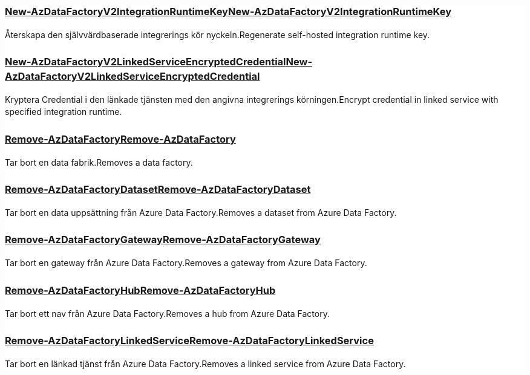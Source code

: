 ### [<span data-ttu-id="939ad-179">New-AzDataFactoryV2IntegrationRuntimeKey</span><span class="sxs-lookup"><span data-stu-id="939ad-179">New-AzDataFactoryV2IntegrationRuntimeKey</span></span>](New-AzDataFactoryV2IntegrationRuntimeKey.md)
<span data-ttu-id="939ad-180">Återskapa den självvärdbaserade integrerings kör nyckeln.</span><span class="sxs-lookup"><span data-stu-id="939ad-180">Regenerate self-hosted integration runtime key.</span></span>

### [<span data-ttu-id="939ad-181">New-AzDataFactoryV2LinkedServiceEncryptedCredential</span><span class="sxs-lookup"><span data-stu-id="939ad-181">New-AzDataFactoryV2LinkedServiceEncryptedCredential</span></span>](New-AzDataFactoryV2LinkedServiceEncryptedCredential.md)
<span data-ttu-id="939ad-182">Kryptera Credential i den länkade tjänsten med den angivna integrerings körningen.</span><span class="sxs-lookup"><span data-stu-id="939ad-182">Encrypt credential in linked service with specified integration runtime.</span></span>

### [<span data-ttu-id="939ad-183">Remove-AzDataFactory</span><span class="sxs-lookup"><span data-stu-id="939ad-183">Remove-AzDataFactory</span></span>](Remove-AzDataFactory.md)
<span data-ttu-id="939ad-184">Tar bort en data fabrik.</span><span class="sxs-lookup"><span data-stu-id="939ad-184">Removes a data factory.</span></span>

### [<span data-ttu-id="939ad-185">Remove-AzDataFactoryDataset</span><span class="sxs-lookup"><span data-stu-id="939ad-185">Remove-AzDataFactoryDataset</span></span>](Remove-AzDataFactoryDataset.md)
<span data-ttu-id="939ad-186">Tar bort en data uppsättning från Azure Data Factory.</span><span class="sxs-lookup"><span data-stu-id="939ad-186">Removes a dataset from Azure Data Factory.</span></span>

### [<span data-ttu-id="939ad-187">Remove-AzDataFactoryGateway</span><span class="sxs-lookup"><span data-stu-id="939ad-187">Remove-AzDataFactoryGateway</span></span>](Remove-AzDataFactoryGateway.md)
<span data-ttu-id="939ad-188">Tar bort en gateway från Azure Data Factory.</span><span class="sxs-lookup"><span data-stu-id="939ad-188">Removes a gateway from Azure Data Factory.</span></span>

### [<span data-ttu-id="939ad-189">Remove-AzDataFactoryHub</span><span class="sxs-lookup"><span data-stu-id="939ad-189">Remove-AzDataFactoryHub</span></span>](Remove-AzDataFactoryHub.md)
<span data-ttu-id="939ad-190">Tar bort ett nav från Azure Data Factory.</span><span class="sxs-lookup"><span data-stu-id="939ad-190">Removes a hub from Azure Data Factory.</span></span>

### [<span data-ttu-id="939ad-191">Remove-AzDataFactoryLinkedService</span><span class="sxs-lookup"><span data-stu-id="939ad-191">Remove-AzDataFactoryLinkedService</span></span>](Remove-AzDataFactoryLinkedService.md)
<span data-ttu-id="939ad-192">Tar bort en länkad tjänst från Azure Data Factory.</span><span class="sxs-lookup"><span data-stu-id="939ad-192">Removes a linked service from Azure Data Factory.</span></span>
